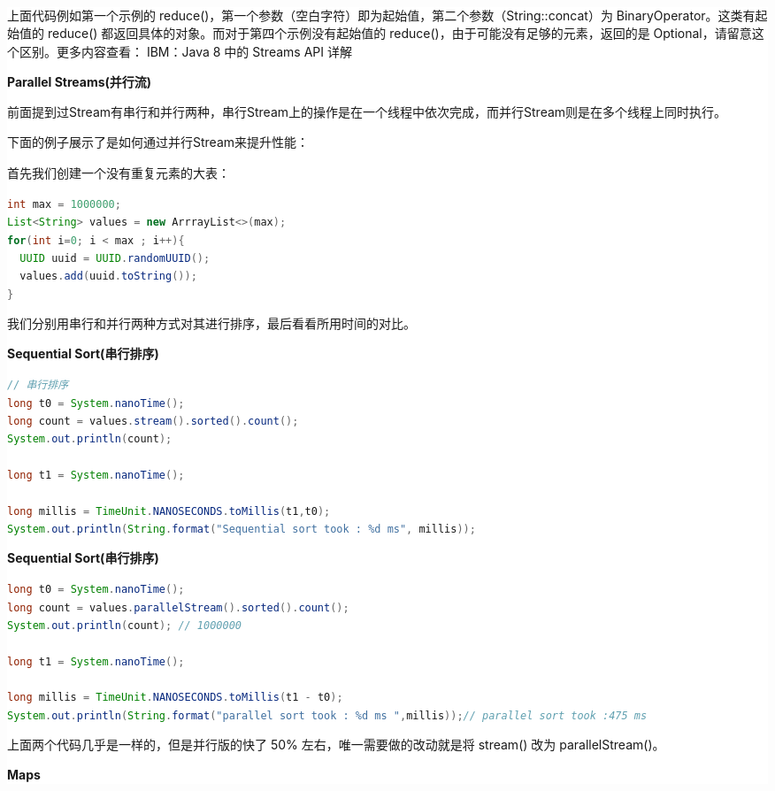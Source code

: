 
上面代码例如第一个示例的 reduce()，第一个参数（空白字符）即为起始值，第二个参数（String::concat）为 BinaryOperator。这类有起始值的 reduce() 都返回具体的对象。而对于第四个示例没有起始值的 reduce()，由于可能没有足够的元素，返回的是 Optional，请留意这个区别。更多内容查看： IBM：Java 8 中的 Streams API 详解


**Parallel Streams(并行流)**

前面提到过Stream有串行和并行两种，串行Stream上的操作是在一个线程中依次完成，而并行Stream则是在多个线程上同时执行。

下面的例子展示了是如何通过并行Stream来提升性能：

首先我们创建一个没有重复元素的大表：

```java
int max = 1000000;
List<String> values = new ArrrayList<>(max);
for(int i=0; i < max ; i++){
  UUID uuid = UUID.randomUUID();
  values.add(uuid.toString());
}
```

我们分别用串行和并行两种方式对其进行排序，最后看看所用时间的对比。

**Sequential Sort(串行排序)**

```java
// 串行排序
long t0 = System.nanoTime();
long count = values.stream().sorted().count();
System.out.println(count);

long t1 = System.nanoTime();

long millis = TimeUnit.NANOSECONDS.toMillis(t1,t0);
System.out.println(String.format("Sequential sort took : %d ms", millis));


```

**Sequential Sort(串行排序)**

```Java
long t0 = System.nanoTime();
long count = values.parallelStream().sorted().count();
System.out.println(count); // 1000000

long t1 = System.nanoTime();

long millis = TimeUnit.NANOSECONDS.toMillis(t1 - t0);
System.out.println(String.format("parallel sort took : %d ms ",millis));// parallel sort took :475 ms


```
上面两个代码几乎是一样的，但是并行版的快了 50% 左右，唯一需要做的改动就是将 stream() 改为 parallelStream()。

**Maps**

